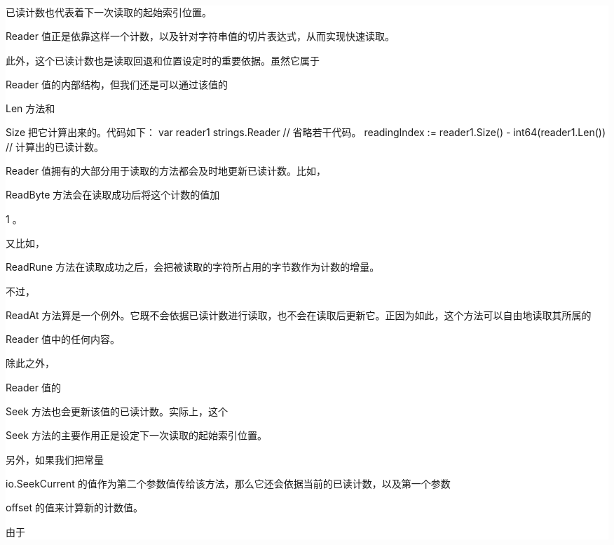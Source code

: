 已读计数也代表着下一次读取的起始索引位置。

Reader
值正是依靠这样一个计数，以及针对字符串值的切片表达式，从而实现快速读取。

此外，这个已读计数也是读取回退和位置设定时的重要依据。虽然它属于

Reader
值的内部结构，但我们还是可以通过该值的

Len
方法和

Size
把它计算出来的。代码如下：
var reader1 strings.Reader // 省略若干代码。 readingIndex := reader1.Size() - int64(reader1.Len()) // 计算出的已读计数。

Reader
值拥有的大部分用于读取的方法都会及时地更新已读计数。比如，

ReadByte
方法会在读取成功后将这个计数的值加

1
。

又比如，

ReadRune
方法在读取成功之后，会把被读取的字符所占用的字节数作为计数的增量。

不过，

ReadAt
方法算是一个例外。它既不会依据已读计数进行读取，也不会在读取后更新它。正因为如此，这个方法可以自由地读取其所属的

Reader
值中的任何内容。

除此之外，

Reader
值的

Seek
方法也会更新该值的已读计数。实际上，这个

Seek
方法的主要作用正是设定下一次读取的起始索引位置。

另外，如果我们把常量

io.SeekCurrent
的值作为第二个参数值传给该方法，那么它还会依据当前的已读计数，以及第一个参数

offset
的值来计算新的计数值。

由于
